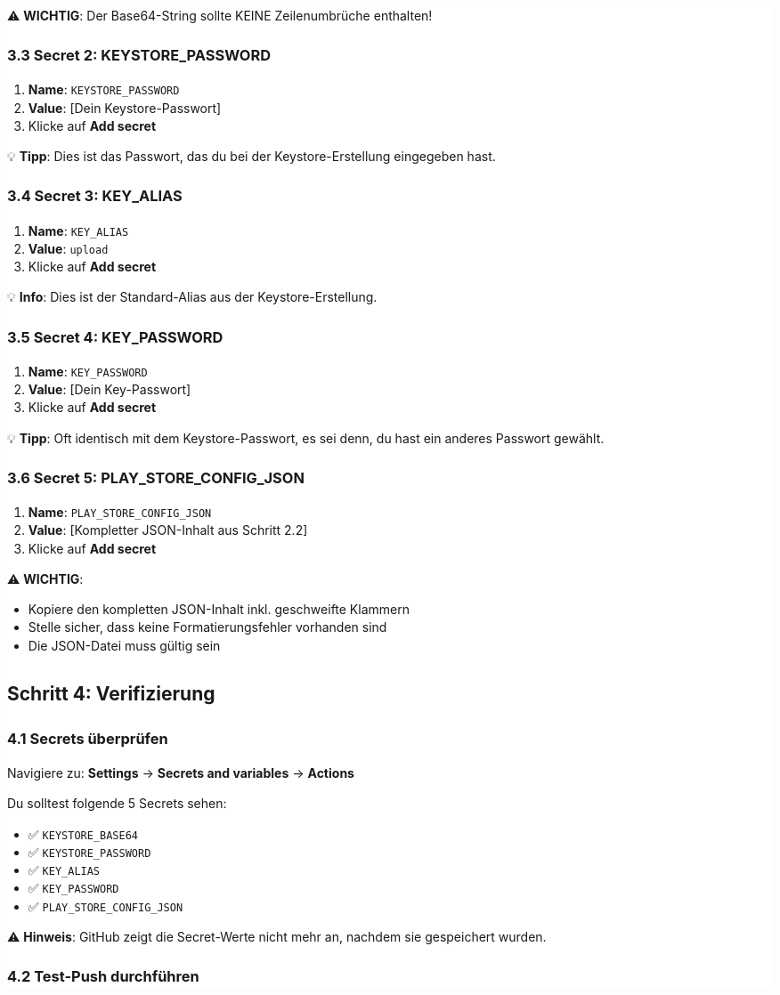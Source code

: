 ⚠️ **WICHTIG**: Der Base64-String sollte KEINE Zeilenumbrüche enthalten!

### 3.3 Secret 2: KEYSTORE_PASSWORD

1. **Name**: `KEYSTORE_PASSWORD`
2. **Value**: [Dein Keystore-Passwort]
3. Klicke auf **Add secret**

💡 **Tipp**: Dies ist das Passwort, das du bei der Keystore-Erstellung eingegeben hast.

### 3.4 Secret 3: KEY_ALIAS

1. **Name**: `KEY_ALIAS`
2. **Value**: `upload`
3. Klicke auf **Add secret**

💡 **Info**: Dies ist der Standard-Alias aus der Keystore-Erstellung.

### 3.5 Secret 4: KEY_PASSWORD

1. **Name**: `KEY_PASSWORD`
2. **Value**: [Dein Key-Passwort]
3. Klicke auf **Add secret**

💡 **Tipp**: Oft identisch mit dem Keystore-Passwort, es sei denn, du hast ein anderes Passwort gewählt.

### 3.6 Secret 5: PLAY_STORE_CONFIG_JSON

1. **Name**: `PLAY_STORE_CONFIG_JSON`
2. **Value**: [Kompletter JSON-Inhalt aus Schritt 2.2]
3. Klicke auf **Add secret**

⚠️ **WICHTIG**: 
- Kopiere den kompletten JSON-Inhalt inkl. geschweifte Klammern
- Stelle sicher, dass keine Formatierungsfehler vorhanden sind
- Die JSON-Datei muss gültig sein

## Schritt 4: Verifizierung

### 4.1 Secrets überprüfen

Navigiere zu: **Settings** → **Secrets and variables** → **Actions**

Du solltest folgende 5 Secrets sehen:
- ✅ `KEYSTORE_BASE64`
- ✅ `KEYSTORE_PASSWORD`
- ✅ `KEY_ALIAS`
- ✅ `KEY_PASSWORD`
- ✅ `PLAY_STORE_CONFIG_JSON`

⚠️ **Hinweis**: GitHub zeigt die Secret-Werte nicht mehr an, nachdem sie gespeichert wurden.

### 4.2 Test-Push durchführen
